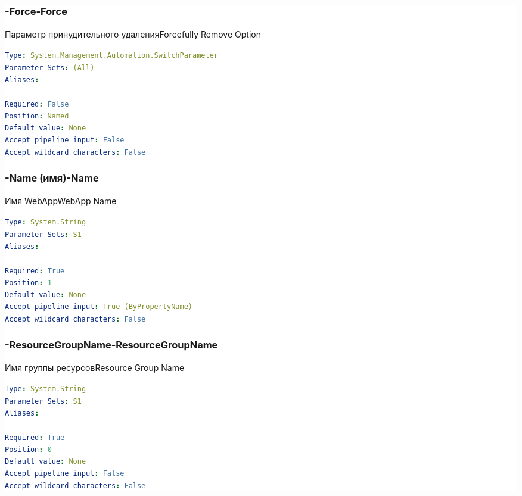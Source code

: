 ### <span data-ttu-id="dc85a-117">-Force</span><span class="sxs-lookup"><span data-stu-id="dc85a-117">-Force</span></span>
<span data-ttu-id="dc85a-118">Параметр принудительного удаления</span><span class="sxs-lookup"><span data-stu-id="dc85a-118">Forcefully Remove Option</span></span>

```yaml
Type: System.Management.Automation.SwitchParameter
Parameter Sets: (All)
Aliases:

Required: False
Position: Named
Default value: None
Accept pipeline input: False
Accept wildcard characters: False
```

### <span data-ttu-id="dc85a-119">-Name (имя)</span><span class="sxs-lookup"><span data-stu-id="dc85a-119">-Name</span></span>
<span data-ttu-id="dc85a-120">Имя WebApp</span><span class="sxs-lookup"><span data-stu-id="dc85a-120">WebApp Name</span></span>

```yaml
Type: System.String
Parameter Sets: S1
Aliases:

Required: True
Position: 1
Default value: None
Accept pipeline input: True (ByPropertyName)
Accept wildcard characters: False
```

### <span data-ttu-id="dc85a-121">-ResourceGroupName</span><span class="sxs-lookup"><span data-stu-id="dc85a-121">-ResourceGroupName</span></span>
<span data-ttu-id="dc85a-122">Имя группы ресурсов</span><span class="sxs-lookup"><span data-stu-id="dc85a-122">Resource Group Name</span></span>

```yaml
Type: System.String
Parameter Sets: S1
Aliases:

Required: True
Position: 0
Default value: None
Accept pipeline input: False
Accept wildcard characters: False
```
